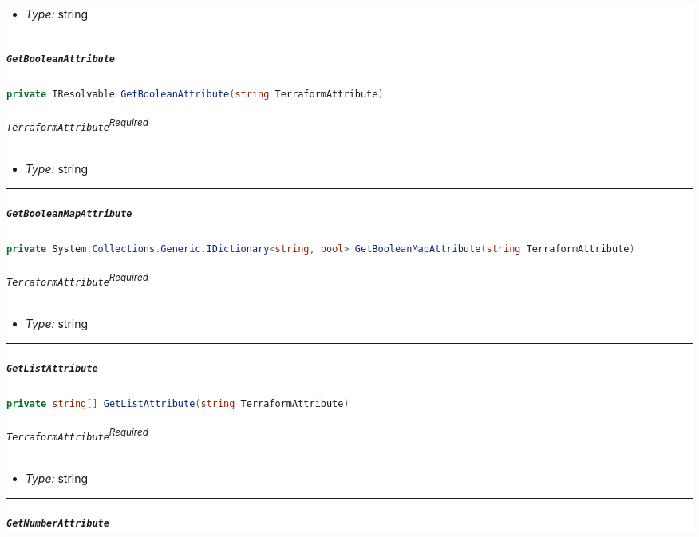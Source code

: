 - *Type:* string

---

##### `GetBooleanAttribute` <a name="GetBooleanAttribute" id="@cdktf/provider-azurerm.eventhub.EventhubCaptureDescriptionDestinationOutputReference.getBooleanAttribute"></a>

```csharp
private IResolvable GetBooleanAttribute(string TerraformAttribute)
```

###### `TerraformAttribute`<sup>Required</sup> <a name="TerraformAttribute" id="@cdktf/provider-azurerm.eventhub.EventhubCaptureDescriptionDestinationOutputReference.getBooleanAttribute.parameter.terraformAttribute"></a>

- *Type:* string

---

##### `GetBooleanMapAttribute` <a name="GetBooleanMapAttribute" id="@cdktf/provider-azurerm.eventhub.EventhubCaptureDescriptionDestinationOutputReference.getBooleanMapAttribute"></a>

```csharp
private System.Collections.Generic.IDictionary<string, bool> GetBooleanMapAttribute(string TerraformAttribute)
```

###### `TerraformAttribute`<sup>Required</sup> <a name="TerraformAttribute" id="@cdktf/provider-azurerm.eventhub.EventhubCaptureDescriptionDestinationOutputReference.getBooleanMapAttribute.parameter.terraformAttribute"></a>

- *Type:* string

---

##### `GetListAttribute` <a name="GetListAttribute" id="@cdktf/provider-azurerm.eventhub.EventhubCaptureDescriptionDestinationOutputReference.getListAttribute"></a>

```csharp
private string[] GetListAttribute(string TerraformAttribute)
```

###### `TerraformAttribute`<sup>Required</sup> <a name="TerraformAttribute" id="@cdktf/provider-azurerm.eventhub.EventhubCaptureDescriptionDestinationOutputReference.getListAttribute.parameter.terraformAttribute"></a>

- *Type:* string

---

##### `GetNumberAttribute` <a name="GetNumberAttribute" id="@cdktf/provider-azurerm.eventhub.EventhubCaptureDescriptionDestinationOutputReference.getNumberAttribute"></a>
